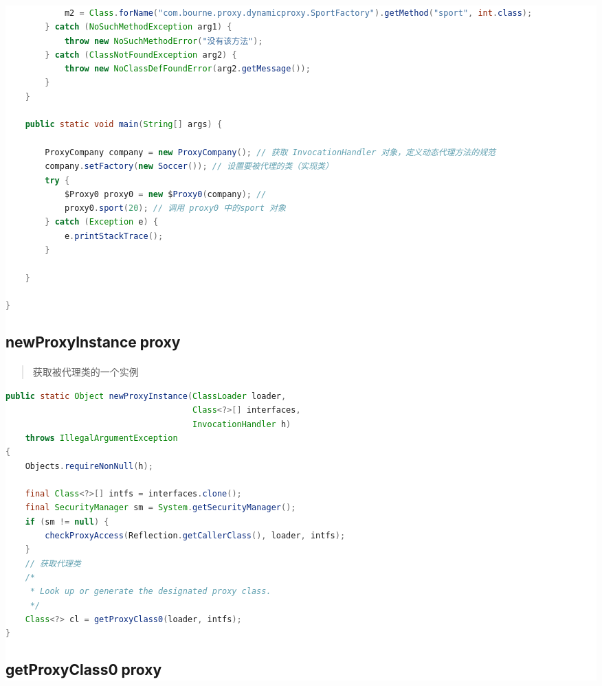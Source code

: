 ```java
            m2 = Class.forName("com.bourne.proxy.dynamicproxy.SportFactory").getMethod("sport", int.class);
        } catch (NoSuchMethodException arg1) {
            throw new NoSuchMethodError("没有该方法");
        } catch (ClassNotFoundException arg2) {
            throw new NoClassDefFoundError(arg2.getMessage());
        }
    }

    public static void main(String[] args) {

        ProxyCompany company = new ProxyCompany(); // 获取 InvocationHandler 对象，定义动态代理方法的规范
        company.setFactory(new Soccer()); // 设置要被代理的类（实现类）
        try {
            $Proxy0 proxy0 = new $Proxy0(company); // 
            proxy0.sport(20); // 调用 proxy0 中的sport 对象
        } catch (Exception e) {
            e.printStackTrace();
        }

    }

}
```

## newProxyInstance proxy

> 获取被代理类的一个实例

```java
public static Object newProxyInstance(ClassLoader loader,
                                      Class<?>[] interfaces,
                                      InvocationHandler h)
    throws IllegalArgumentException
{
    Objects.requireNonNull(h);

    final Class<?>[] intfs = interfaces.clone();
    final SecurityManager sm = System.getSecurityManager();
    if (sm != null) {
        checkProxyAccess(Reflection.getCallerClass(), loader, intfs);
    }
	// 获取代理类
    /*
     * Look up or generate the designated proxy class.
     */
    Class<?> cl = getProxyClass0(loader, intfs);
}
```

## getProxyClass0  proxy
